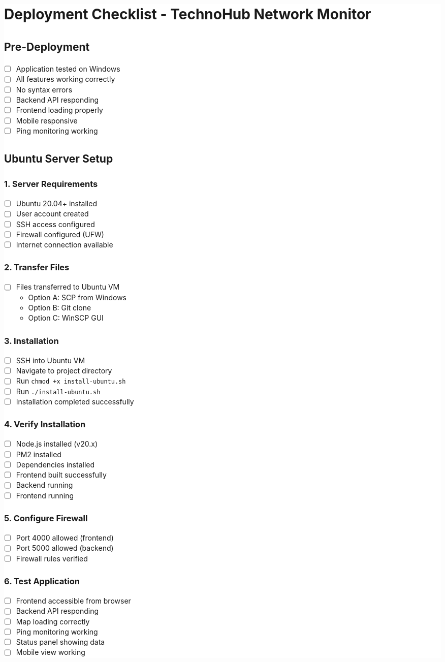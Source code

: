 # Deployment Checklist - TechnoHub Network Monitor

## Pre-Deployment

- [ ] Application tested on Windows
- [ ] All features working correctly
- [ ] No syntax errors
- [ ] Backend API responding
- [ ] Frontend loading properly
- [ ] Mobile responsive
- [ ] Ping monitoring working

## Ubuntu Server Setup

### 1. Server Requirements
- [ ] Ubuntu 20.04+ installed
- [ ] User account created
- [ ] SSH access configured
- [ ] Firewall configured (UFW)
- [ ] Internet connection available

### 2. Transfer Files
- [ ] Files transferred to Ubuntu VM
  - Option A: SCP from Windows
  - Option B: Git clone
  - Option C: WinSCP GUI

### 3. Installation
- [ ] SSH into Ubuntu VM
- [ ] Navigate to project directory
- [ ] Run `chmod +x install-ubuntu.sh`
- [ ] Run `./install-ubuntu.sh`
- [ ] Installation completed successfully

### 4. Verify Installation
- [ ] Node.js installed (v20.x)
- [ ] PM2 installed
- [ ] Dependencies installed
- [ ] Frontend built successfully
- [ ] Backend running
- [ ] Frontend running

### 5. Configure Firewall
- [ ] Port 4000 allowed (frontend)
- [ ] Port 5000 allowed (backend)
- [ ] Firewall rules verified

### 6. Test Application
- [ ] Frontend accessible from browser
- [ ] Backend API responding
- [ ] Map loading correctly
- [ ] Ping monitoring working
- [ ] Status panel showing data
- [ ] Mobile view working
